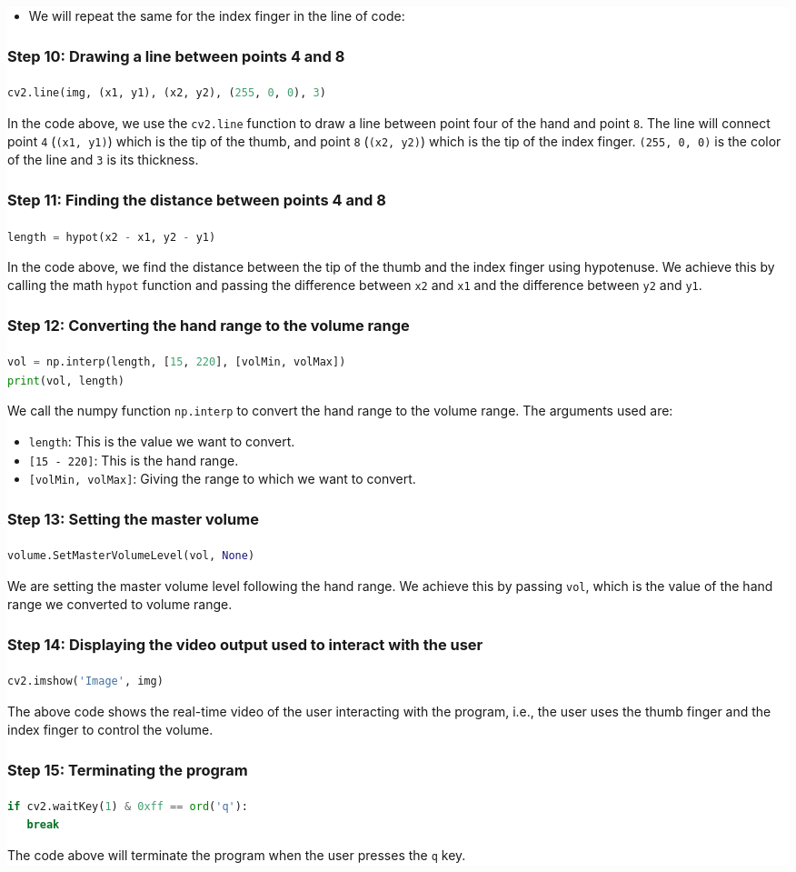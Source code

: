 - We will repeat the same for the index finger in the line of code: 

### Step 10: Drawing a line between points 4 and 8
```python
cv2.line(img, (x1, y1), (x2, y2), (255, 0, 0), 3)
```
In the code above, we use the `cv2.line` function to draw a line between point four of the hand and point `8`. The line will connect point `4` (`(x1, y1)`) which is the tip of the thumb, and point `8` (`(x2, y2)`) which is the tip of the index finger. `(255, 0, 0)` is the color of the line and `3` is its thickness.

### Step 11: Finding the distance between points 4 and 8
```python
length = hypot(x2 - x1, y2 - y1)
```
In the code above, we find the distance between the tip of the thumb and the index finger using hypotenuse. We achieve this by calling the math `hypot` function and passing the difference between `x2` and `x1` and the difference between `y2` and `y1`.

### Step 12: Converting the hand range to the volume range
```python                                          
vol = np.interp(length, [15, 220], [volMin, volMax])
print(vol, length)
```
We call the numpy function `np.interp` to convert the hand range to the volume range. The arguments used are:

- `length`: This is the value we want to convert.
- `[15 - 220]`: This is the hand range.
- `[volMin, volMax]`: Giving the range to which we want to convert.

### Step 13: Setting the master volume
```python        
volume.SetMasterVolumeLevel(vol, None)  
```

We are setting the master volume level following the hand range. We achieve this by passing `vol`, which is the value of the hand range we converted to volume range.

### Step 14: Displaying the video output used to interact with the user
```python
cv2.imshow('Image', img) 
```

The above code shows the real-time video of the user interacting with the program, i.e., the user uses the thumb finger and the index finger to control the volume.

### Step 15: Terminating the program
```python
if cv2.waitKey(1) & 0xff == ord('q'): 
   break
```
The code above will terminate the program when the user presses the `q` key.
